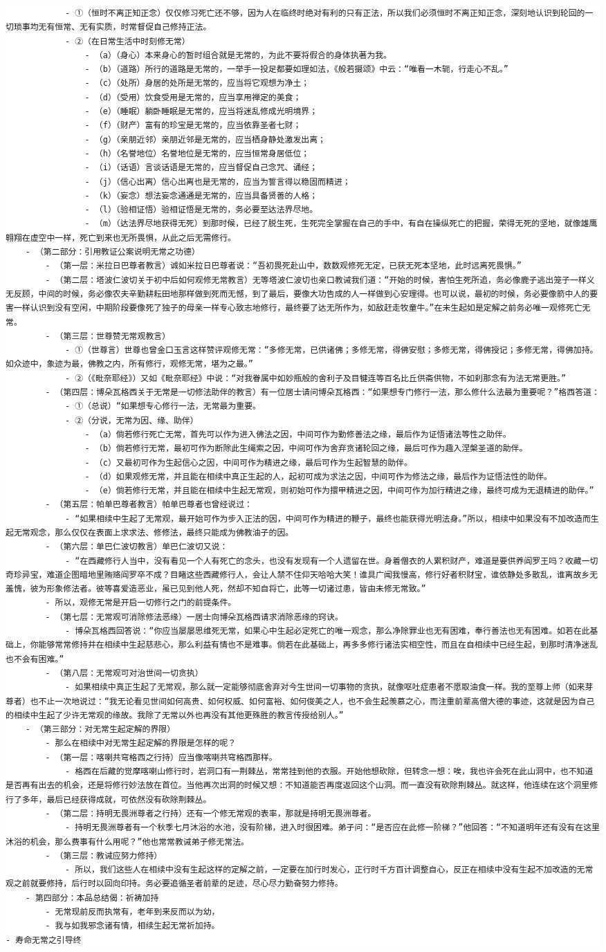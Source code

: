 				- ①（恒时不离正知正念）仅仅修习死亡还不够，因为人在临终时绝对有利的只有正法，所以我们必须恒时不离正知正念，深刻地认识到轮回的一切琐事均无有恒常、无有实质，时常督促自己修持正法。
				- ②（在日常生活中时刻修无常）
					- （a）（身心）本来身心的暂时组合就是无常的，为此不要将假合的身体执著为我。
					- （b）（道路）所行的道路是无常的，一举手一投足都要如理如法，《般若摄颂》中云：“唯看一木轭，行走心不乱。”
					- （c）（处所）身居的处所是无常的，应当将它观想为净土；
					- （d）（受用）饮食受用是无常的，应当享用禅定的美食；
					- （e）（睡眠）躺卧睡眠是无常的，应当将迷乱修成光明境界；
					- （f）（财产）富有的珍宝是无常的，应当依靠圣者七财；
					- （g）（亲朋近邻）亲朋近邻是无常的，应当栖身静处激发出离；
					- （h）（名誉地位）名誉地位是无常的，应当恒常身居低位；
					- （i）（话语）言谈话语是无常的，应当督促自己念咒、诵经；
					- （j）（信心出离）信心出离也是无常的，应当为誓言得以稳固而精进；
					- （k）（妄念）想法妄念通通是无常的，应当具备贤善的人格；
					- （l）（验相证悟）验相证悟是无常的，务必要至达法界尽地。
					- （m）（达法界尽地获得无死）到那时候，已经了脱生死，生死完全掌握在自己的手中，有自在操纵死亡的把握，荣得无死的坚地，就像雄鹰翱翔在虚空中一样，死亡到来也无所畏惧，从此之后无需修行。
		- （第二部分：引用教证公案说明无常之功德）
			- （第一层：米拉日巴尊者教言）诚如米拉日巴尊者说：“吾初畏死赴山中，数数观修死无定，已获无死本坚地，此时远离死畏惧。”
			- （第二层：塔波仁波切关于初中后如何观修无常教言）无等塔波仁波切也亲口教诫我们道：“开始的时候，害怕生死所追，务必像鹿子逃出笼子一样义无反顾，中间的时候，务必像农夫辛勤耕耘田地那样做到死而无憾，到了最后，要像大功告成的人一样做到心安理得。也可以说，最初的时候，务必要像箭中人的要害一样认识到没有空闲，中期阶段要像死了独子的母亲一样专心致志地修行，最终要了达无所作为，如敌赶走牧童牛。”在未生起如是定解之前务必唯一观修死亡无常。
			- （第三层：世尊赞无常观教言）
				- ①（世尊言）世尊也曾金口玉言这样赞评观修无常：“多修无常，已供诸佛；多修无常，得佛安慰；多修无常，得佛授记；多修无常，得佛加持。如众迹中，象迹为最，佛教之内，所有修行，观修无常，堪为之最。”
				- ②（《毗奈耶经》）又如《毗奈耶经》中说：“对我眷属中如妙瓶般的舍利子及目犍连等百名比丘供斋供物，不如刹那念有为法无常更胜。”
			- （第四层：博朵瓦格西关于无常是一切修法助伴的教言）有一位居士请问博朵瓦格西：“如果想专门修行一法，那么修什么法最为重要呢？”格西答道：
				- ①（总说）“如果想专心修行一法，无常最为重要。
				- ②（分说，无常为因、缘、助伴）
					- （a）倘若修行死亡无常，首先可以作为进入佛法之因，中间可作为勤修善法之缘，最后作为证悟诸法等性之助伴。
					- （b）倘若修行无常，最初可作为断除此生绳索之因，中间可作为舍弃贪诸轮回之缘，最后可作为趣入涅槃圣道的助伴。
					- （c）又最初可作为生起信心之因，中间可作为精进之缘，最后可作为生起智慧的助伴。
					- （d）如果观修无常，并且能在相续中真正生起的人，起初可成为求法之因，中间可作为修法之缘，最后作为证悟法性的助伴。
					- （e）倘若修行无常，并且能在相续中生起无常观，则初始可作为擐甲精进之因，中间可作为加行精进之缘，最终可成为无退精进的助伴。”
			- （第五层：帕单巴尊者教言）帕单巴尊者也曾经说过：
				- “如果相续中生起了无常观，最开始可作为步入正法的因，中间可作为精进的鞭子，最终也能获得光明法身。”所以，相续中如果没有不加改造而生起无常观念，那么仅仅在表面上求求法、修修法，最终只能成为佛教油子的因。
			- （第六层：单巴仁波切教言）单巴仁波切又说：
				- “在西藏修行人当中，没有看见一个人有死亡的念头，也没有发现有一个人遗留在世。身着僧衣的人累积财产，难道是要供养阎罗王吗？收藏一切奇珍异宝，难道企图暗地里贿赂阎罗卒不成？目睹这些西藏修行人，会让人禁不住仰天哈哈大笑！谁具广闻我慢高，修行好者积财宝，谁依静处多散乱，谁离故乡无羞愧，彼为形象修法者。彼等喜爱造恶业，虽已见到他人死，然却不知自将亡，此等一切诸过患，皆由未修无常致。”
			- 所以，观修无常是开启一切修行之门的前提条件。
			- （第七层：无常观可消除修法恶缘）一居士向博朵瓦格西请求消除恶缘的窍诀。
				- 博朵瓦格西回答说：“你应当屡屡思维死无常，如果心中生起必定死亡的唯一观念，那么净除罪业也无有困难，奉行善法也无有困难。如若在此基础上，你能够常常修持并在相续中生起慈悲心，那么利益有情也不是难事。倘若在此基础上，再多多修行诸法实相空性，而且在自相续中已经生起，到那时清净迷乱也不会有困难。”
			- （第八层：无常观可对治世间一切贪执）
				- 如果相续中真正生起了无常观，那么就一定能够彻底舍弃对今生世间一切事物的贪执，就像呕吐症患者不愿取油食一样。我的至尊上师（如来芽尊者）也不止一次地说过：“我无论看见世间如何高贵、如何权威、如何富裕、如何俊美之人，也不会生起羡慕之心，而注重前辈高僧大德的事迹，这就是因为自己的相续中生起了少许无常观的缘故。我除了无常以外也再没有其他更殊胜的教言传授给别人。”
		- （第三部分：对无常生起定解的界限）
			- 那么在相续中对无常生起定解的界限是怎样的呢？
			- （第一层：喀喇共穹格西之行持）应当像喀喇共穹格西那样。
				- 格西在后藏的觉摩喀喇山修行时，岩洞口有一荆棘丛，常常挂到他的衣服。开始他想砍除，但转念一想：唉，我也许会死在此山洞中，也不知道是否再有出去的机会，还是将修行妙法放在首位。当他再次出洞的时候又想：不知道能否再度返回这个山洞。而一直没有砍除荆棘丛。就这样，他连续在这个洞里修行了多年，最后已经获得成就，可依然没有砍除荆棘丛。
			- （第二层：持明无畏洲尊者之行持）还有一个修无常观的表率，那就是持明无畏洲尊者。
				- 持明无畏洲尊者有一个秋季七月沐浴的水池，没有阶梯，进入时很困难。弟子问：“是否应在此修一阶梯？”他回答：“不知道明年还有没有在这里沐浴的机会，那么费事有什么用呢？”他也常常教诫弟子修无常法。
			- （第三层：教诫应努力修持）
				- 所以，我们这些人在相续中没有生起这样的定解之前，一定要在加行时发心，正行时千方百计调整自心，反正在相续中没有生起不加改造的无常观之前就要修持，后行时以回向印持。务必要追循圣者前辈的足迹，尽心尽力勤奋努力修持。
		- 第四部分：本品总结偈：祈祷加持
			- 无常现前反而执常有，老年到来反而以为幼，
			- 我与如我邪念诸有情，相续生起无常祈加持。
	- 寿命无常之引导终